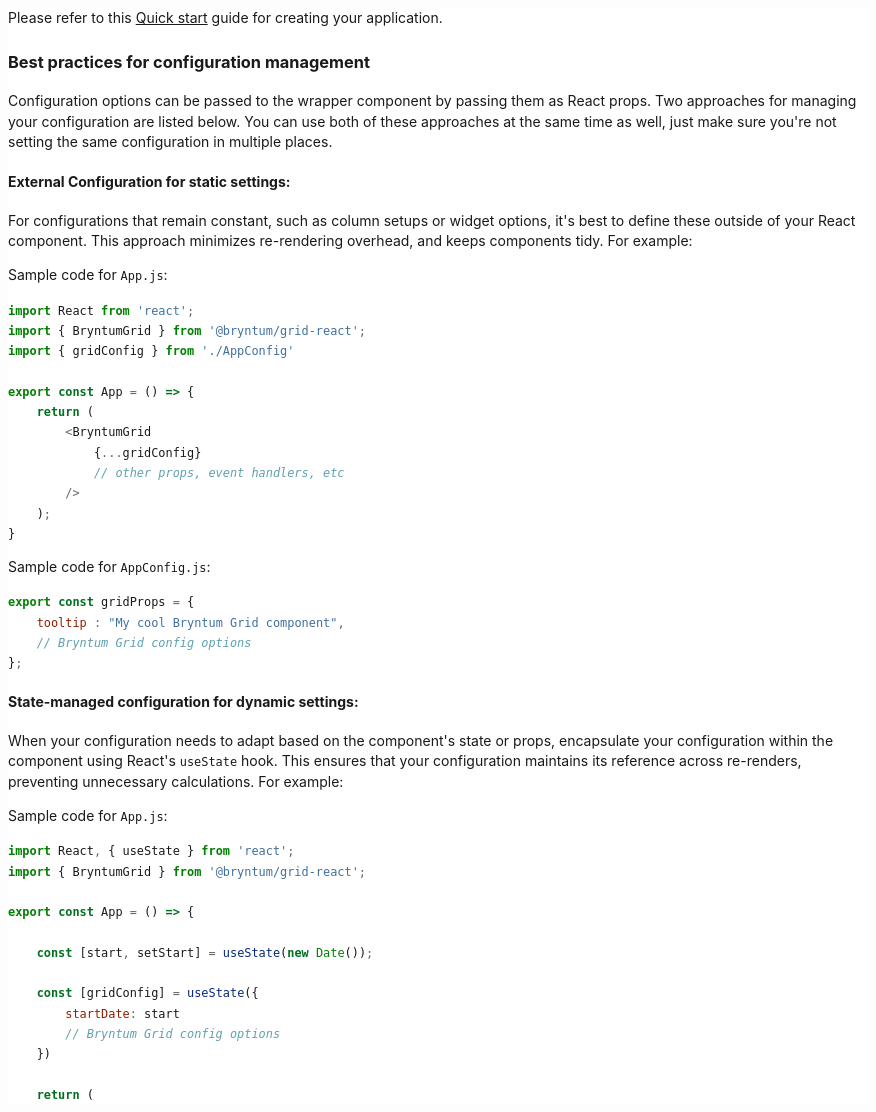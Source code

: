 Please refer to this [Quick start](#Grid/guides/quick-start/react.md) guide for creating your application.

### Best practices for configuration management

Configuration options can be passed to the wrapper component by passing them as React props. Two approaches for managing
your configuration are listed below. You can use both of these approaches at the same time as well, just make sure you're
not setting the same configuration in multiple places.

#### External Configuration for static settings:

For configurations that remain constant, such as column setups or widget options, it's best to define these outside of
your React component. This approach minimizes re-rendering overhead, and keeps components tidy. For example:

Sample code for `App.js`:

```javascript
import React from 'react';
import { BryntumGrid } from '@bryntum/grid-react';
import { gridConfig } from './AppConfig'

export const App = () => {
    return (
        <BryntumGrid
            {...gridConfig}
            // other props, event handlers, etc
        />
    );
}
```

Sample code for `AppConfig.js`:

```javascript
export const gridProps = {
    tooltip : "My cool Bryntum Grid component",
    // Bryntum Grid config options
};
```

#### State-managed configuration for dynamic settings:

When your configuration needs to adapt based on the component's state or props, encapsulate your configuration within
the component using React's `useState` hook. This ensures that your configuration maintains its reference across
re-renders, preventing unnecessary calculations. For example:

Sample code for `App.js`:

```javascript
import React, { useState } from 'react';
import { BryntumGrid } from '@bryntum/grid-react';

export const App = () => {

    const [start, setStart] = useState(new Date());

    const [gridConfig] = useState({
        startDate: start
        // Bryntum Grid config options
    })

    return (
```